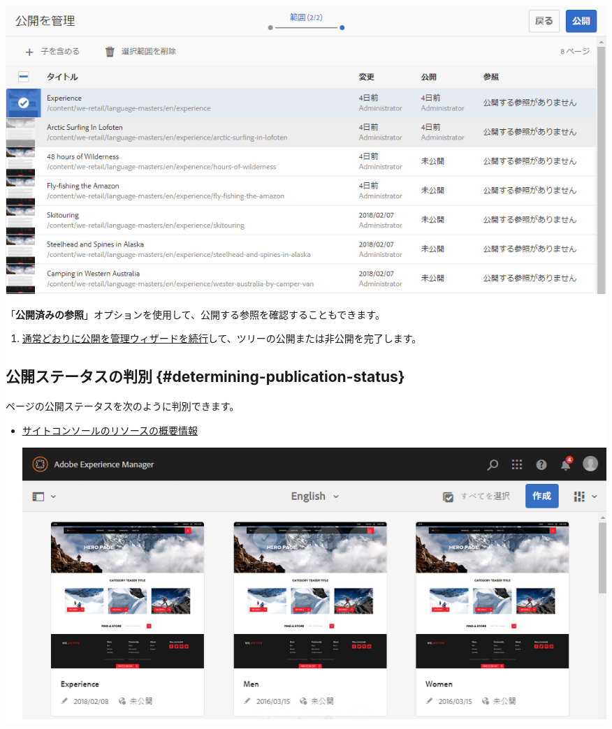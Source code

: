    ![screen_shot_2018-03-21at154237](assets/screen_shot_2018-03-21at154237.png)

   「**公開済みの参照**」オプションを使用して、公開する参照を確認することもできます。

1. [通常どおりに公開を管理ウィザードを続行](#manage-publication)して、ツリーの公開または非公開を完了します。

## 公開ステータスの判別 {#determining-publication-status}

ページの公開ステータスを次のように判別できます。

* [サイトコンソールのリソースの概要情報](/help/sites-authoring/basic-handling.md#viewing-and-selecting-resources)

  ![screen_shot_2019-03-05at112019](assets/screen-shot_2019-03-05at112019.png)
